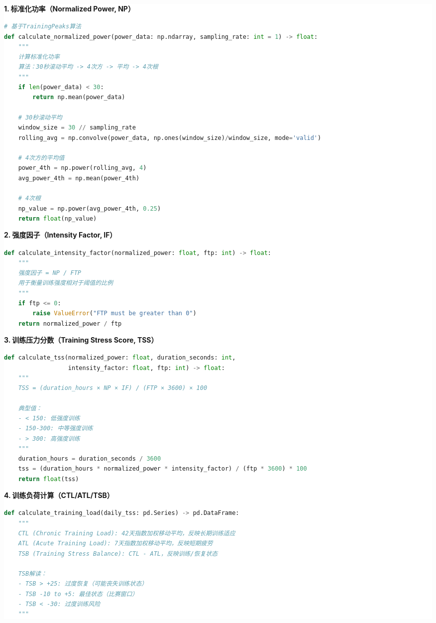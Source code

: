 **1. 标准化功率（Normalized Power, NP）**
```python
# 基于TrainingPeaks算法
def calculate_normalized_power(power_data: np.ndarray, sampling_rate: int = 1) -> float:
    """
    计算标准化功率
    算法：30秒滚动平均 -> 4次方 -> 平均 -> 4次根
    """
    if len(power_data) < 30:
        return np.mean(power_data)
    
    # 30秒滚动平均
    window_size = 30 // sampling_rate
    rolling_avg = np.convolve(power_data, np.ones(window_size)/window_size, mode='valid')
    
    # 4次方的平均值
    power_4th = np.power(rolling_avg, 4)
    avg_power_4th = np.mean(power_4th)
    
    # 4次根
    np_value = np.power(avg_power_4th, 0.25)
    return float(np_value)
```

**2. 强度因子（Intensity Factor, IF）**
```python
def calculate_intensity_factor(normalized_power: float, ftp: int) -> float:
    """
    强度因子 = NP / FTP
    用于衡量训练强度相对于阈值的比例
    """
    if ftp <= 0:
        raise ValueError("FTP must be greater than 0")
    return normalized_power / ftp
```

**3. 训练压力分数（Training Stress Score, TSS）**
```python
def calculate_tss(normalized_power: float, duration_seconds: int, 
                  intensity_factor: float, ftp: int) -> float:
    """
    TSS = (duration_hours × NP × IF) / (FTP × 3600) × 100
    
    典型值：
    - < 150: 低强度训练
    - 150-300: 中等强度训练
    - > 300: 高强度训练
    """
    duration_hours = duration_seconds / 3600
    tss = (duration_hours * normalized_power * intensity_factor) / (ftp * 3600) * 100
    return float(tss)
```

**4. 训练负荷计算（CTL/ATL/TSB）**
```python
def calculate_training_load(daily_tss: pd.Series) -> pd.DataFrame:
    """
    CTL (Chronic Training Load): 42天指数加权移动平均，反映长期训练适应
    ATL (Acute Training Load): 7天指数加权移动平均，反映短期疲劳
    TSB (Training Stress Balance): CTL - ATL，反映训练/恢复状态
    
    TSB解读：
    - TSB > +25: 过度恢复（可能丧失训练状态）
    - TSB -10 to +5: 最佳状态（比赛窗口）
    - TSB < -30: 过度训练风险
    """
```